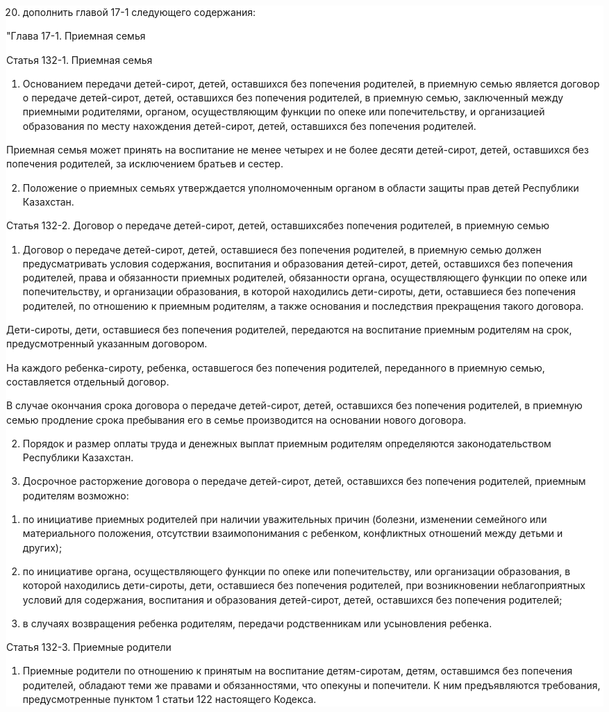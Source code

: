 20) дополнить главой 17-1 следующего содержания:

"Глава 17-1. Приемная семья

Статья 132-1. Приемная семья

1. Основанием передачи детей-сирот, детей, оставшихся без попечения родителей, в приемную семью является договор о передаче детей-сирот, детей, оставшихся без попечения родителей, в приемную семью, заключенный между приемными родителями, органом, осуществляющим функции по опеке или попечительству, и организацией образования по месту нахождения детей-сирот, детей, оставшихся без попечения родителей.

Приемная семья может принять на воспитание не менее четырех и не более десяти детей-сирот, детей, оставшихся без попечения родителей, за исключением братьев и сестер.

2. Положение о приемных семьях утверждается уполномоченным органом в области защиты прав детей Республики Казахстан.

Статья 132-2. Договор о передаче детей-сирот, детей, оставшихсябез попечения родителей, в приемную семью

1. Договор о передаче детей-сирот, детей, оставшиеся без попечения родителей, в приемную семью должен предусматривать условия содержания, воспитания и образования детей-сирот, детей, оставшихся без попечения родителей, права и обязанности приемных родителей, обязанности органа, осуществляющего функции по опеке или попечительству, и организации образования, в которой находились дети-сироты, дети, оставшиеся без попечения родителей, по отношению к приемным родителям, а также основания и последствия прекращения такого договора.

Дети-сироты, дети, оставшиеся без попечения родителей, передаются на воспитание приемным родителям на срок, предусмотренный указанным договором.

На каждого ребенка-сироту, ребенка, оставшегося без попечения родителей, переданного в приемную семью, составляется отдельный договор.

В случае окончания срока договора о передаче детей-сирот, детей, оставшихся без попечения родителей, в приемную семью продление срока пребывания его в семье производится на основании нового договора.

2. Порядок и размер оплаты труда и денежных выплат приемным родителям определяются законодательством Республики Казахстан.

3. Досрочное расторжение договора о передаче детей-сирот, детей, оставшихся без попечения родителей, приемным родителям возможно:

1) по инициативе приемных родителей при наличии уважительных причин (болезни, изменении семейного или материального положения, отсутствии взаимопонимания с ребенком, конфликтных отношений между детьми и других);

2) по инициативе органа, осуществляющего функции по опеке или попечительству, или организации образования, в которой находились дети-сироты, дети, оставшиеся без попечения родителей, при возникновении неблагоприятных условий для содержания, воспитания и образования детей-сирот, детей, оставшихся без попечения родителей;

3) в случаях возвращения ребенка родителям, передачи родственникам или усыновления ребенка.

Статья 132-3. Приемные родители

1. Приемные родители по отношению к принятым на воспитание детям-сиротам, детям, оставшимся без попечения родителей, обладают теми же правами и обязанностями, что опекуны и попечители. К ним предъявляются требования, предусмотренные пунктом 1 статьи 122 настоящего Кодекса.
